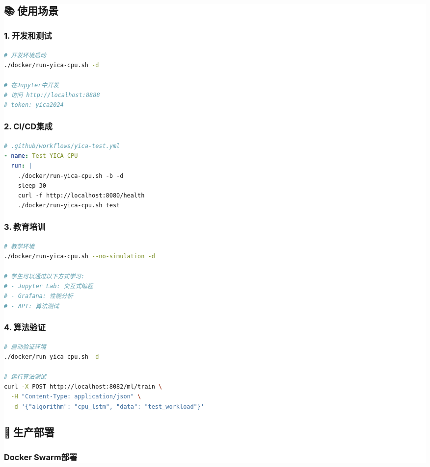 ## 📚 使用场景

### 1. 开发和测试

```bash
# 开发环境启动
./docker/run-yica-cpu.sh -d

# 在Jupyter中开发
# 访问 http://localhost:8888
# token: yica2024
```

### 2. CI/CD集成

```yaml
# .github/workflows/yica-test.yml
- name: Test YICA CPU
  run: |
    ./docker/run-yica-cpu.sh -b -d
    sleep 30
    curl -f http://localhost:8080/health
    ./docker/run-yica-cpu.sh test
```

### 3. 教育培训

```bash
# 教学环境
./docker/run-yica-cpu.sh --no-simulation -d

# 学生可以通过以下方式学习:
# - Jupyter Lab: 交互式编程
# - Grafana: 性能分析
# - API: 算法测试
```

### 4. 算法验证

```bash
# 启动验证环境
./docker/run-yica-cpu.sh -d

# 运行算法测试
curl -X POST http://localhost:8082/ml/train \
  -H "Content-Type: application/json" \
  -d '{"algorithm": "cpu_lstm", "data": "test_workload"}'
```

## 🚀 生产部署

### Docker Swarm部署
